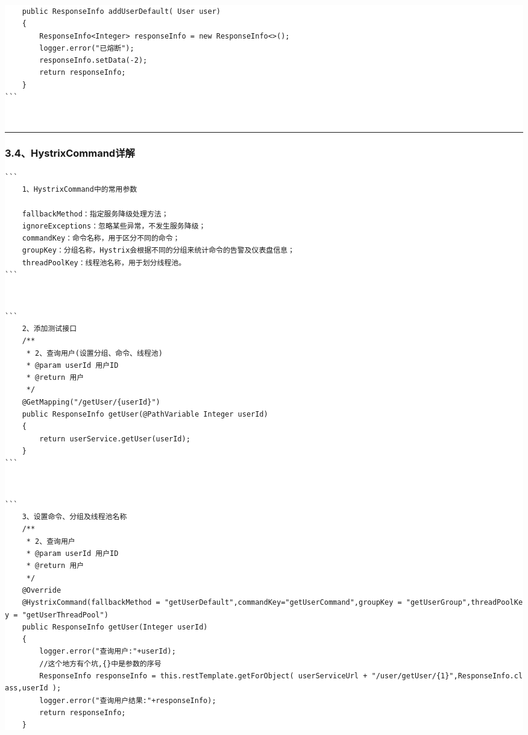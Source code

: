         public ResponseInfo addUserDefault( User user)
        {
            ResponseInfo<Integer> responseInfo = new ResponseInfo<>();
            logger.error("已熔断");
            responseInfo.setData(-2);
            return responseInfo;
        }
    ```
<br>

************************************************************************

<h3 id="3.4">3.4、HystrixCommand详解</h3>
    
    ```
        1、HystrixCommand中的常用参数
        
        fallbackMethod：指定服务降级处理方法；
        ignoreExceptions：忽略某些异常，不发生服务降级；
        commandKey：命令名称，用于区分不同的命令；
        groupKey：分组名称，Hystrix会根据不同的分组来统计命令的告警及仪表盘信息；
        threadPoolKey：线程池名称，用于划分线程池。
    ```
<br>

    ```
        2、添加测试接口
        /**
         * 2、查询用户(设置分组、命令、线程池)
         * @param userId 用户ID
         * @return 用户
         */
        @GetMapping("/getUser/{userId}")
        public ResponseInfo getUser(@PathVariable Integer userId)
        {
            return userService.getUser(userId);
        }
    ```
<br>

    ```
        3、设置命令、分组及线程池名称
        /**
         * 2、查询用户
         * @param userId 用户ID
         * @return 用户
         */
        @Override
        @HystrixCommand(fallbackMethod = "getUserDefault",commandKey="getUserCommand",groupKey = "getUserGroup",threadPoolKey = "getUserThreadPool")
        public ResponseInfo getUser(Integer userId)
        {
            logger.error("查询用户:"+userId);
            //这个地方有个坑,{}中是参数的序号
            ResponseInfo responseInfo = this.restTemplate.getForObject( userServiceUrl + "/user/getUser/{1}",ResponseInfo.class,userId );
            logger.error("查询用户结果:"+responseInfo);
            return responseInfo;
        }
    